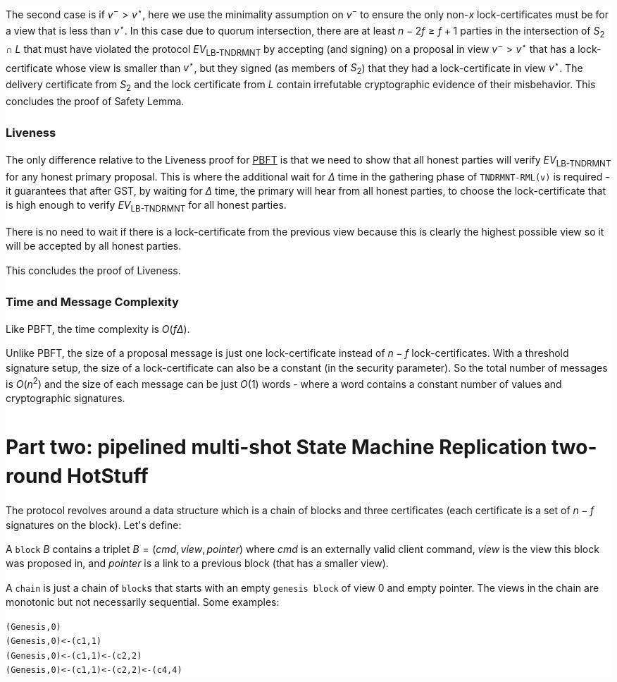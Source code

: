 The second case is if $v^- > v^\star$, here we use the minimality assumption on $v^-$ to ensure the only non-$x$ lock-certificates must be for a view that is less than $v^\star$. In this case due to quorum intersection, there are at least $n-2f \geq f+1$ parties in the intersection of $S_2 \cap L$ that must have violated the protocol $EV_{\text{LB-TNDRMNT}}$ by accepting (and signing) on a proposal in view $v^- > v^\star$ that has a lock-certificate whose view is smaller than $v^\star$, but they signed (as members of $S_2$) that they had a lock-certificate in view $v^\star$. The delivery certificate from $S_2$ and the lock certificate from $L$ contain irrefutable cryptographic evidence of their misbehavior. 
This concludes the proof of Safety Lemma.

### Liveness

The only difference relative to the Liveness proof for [PBFT](https://decentralizedthoughts.github.io/2022-11-20-pbft-via-locked-braodcast/) is that we need to show that all honest parties will verify $EV_{\text{LB-TNDRMNT}}$ for any honest primary proposal. This is where the additional wait for $\Delta$ time in the gathering phase of ```TNDRMNT-RML(v)``` is required - it guarantees that after GST, by waiting for $\Delta$ time, the primary will hear from all honest parties, to choose the lock-certificate that is high enough to verify $EV_{\text{LB-TNDRMNT}}$ for all honest parties. 

There is no need to wait if there is a lock-certificate from the previous view because this is clearly the highest possible view so it will be accepted by all honest parties.

This concludes the proof of Liveness.


### Time and Message Complexity

Like PBFT, the time complexity is $O(f \Delta)$.

Unlike PBFT, the size of a proposal message is just one lock-certificate instead of $n-f$ lock-certificates. With a threshold signature setup, the size of a lock-certificate can also be a constant (in the security parameter). So the total number of messages is $O(n^2)$ and the size of each message can be just $O(1)$ words - where a word contains a constant number of values and cryptographic signatures.



# Part two: pipelined multi-shot State Machine Replication two-round HotStuff

The protocol revolves around a data structure which is a chain of blocks and three certificates (each certificate is a set of $n-f$ signatures on the block). Let's define:

A ```block``` $B$ contains a triplet $B=(cmd, view, pointer)$ where *cmd* is an externally valid client command, *view* is the view this block was proposed in, and *pointer* is a link to a previous block (that has a smaller view).


A ```chain``` is just a chain of ```block```s that starts with an empty ```genesis block``` of view 0 and empty pointer. The views in the chain are monotonic but not necessarily sequential. Some examples:
```
(Genesis,0)
(Genesis,0)<-(c1,1)
(Genesis,0)<-(c1,1)<-(c2,2)
(Genesis,0)<-(c1,1)<-(c2,2)<-(c4,4)
```
